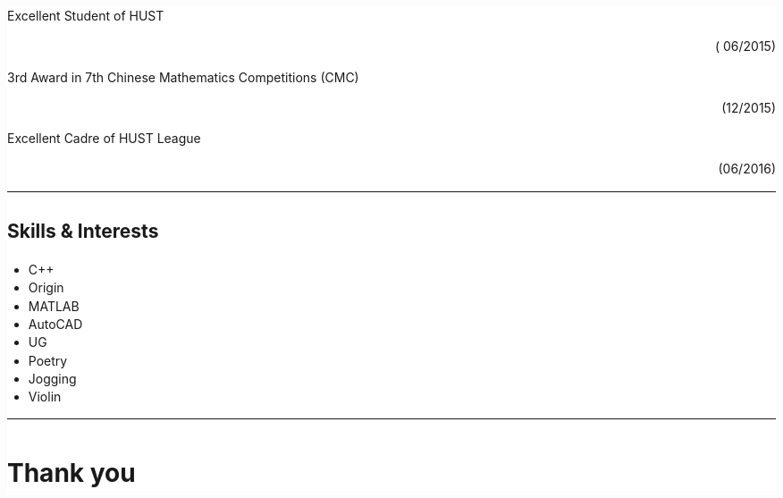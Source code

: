 Excellent Student of HUST
<div align = right>( 06/2015)</div>

3rd Award in 7th Chinese Mathematics Competitions (CMC)
<div align = right>(12/2015)</div>     

Excellent Cadre of HUST League
<div align = right>(06/2016)</div> 

---
## Skills & Interests
- C++
- Origin
- MATLAB
- AutoCAD
- UG
- Poetry
- Jogging
- Violin

---
# Thank you
